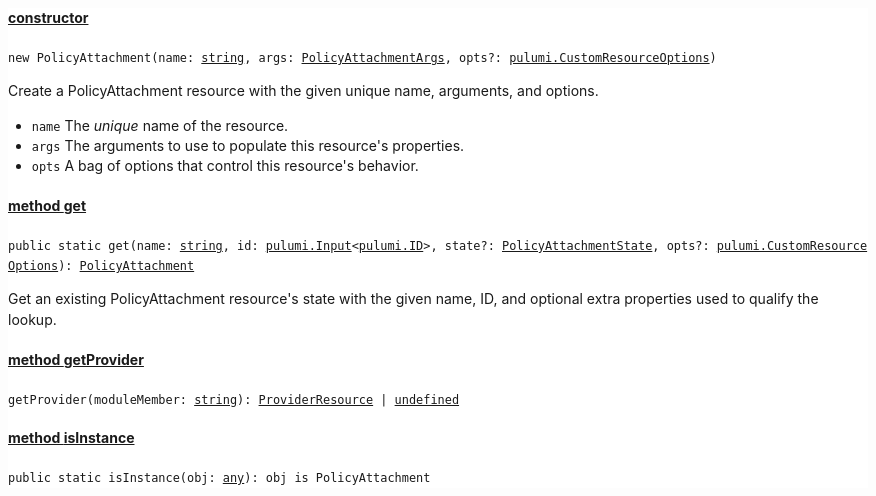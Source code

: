 <h4 class="pdoc-member-header" id="PolicyAttachment-constructor">
<a class="pdoc-child-name" href="https://github.com/pulumi/pulumi-aws/blob/ed0313016d5626d90188604d1cfc2b42aeb10e82/sdk/nodejs/iot/policyAttachment.ts#L78"> <b>constructor</b></a>
</h4>


<pre class="highlight"><code><span class='kd'></span><span class='kd'>new</span> PolicyAttachment(name: <span class='kd'><a href='https://developer.mozilla.org/en-US/docs/Web/JavaScript/Reference/Global_Objects/String'>string</a></span>, args: <a href='#PolicyAttachmentArgs'>PolicyAttachmentArgs</a>, opts?: <a href='/docs/reference/pkg/nodejs/pulumi/pulumi/#CustomResourceOptions'>pulumi.CustomResourceOptions</a>)</code></pre>


Create a PolicyAttachment resource with the given unique name, arguments, and options.

* `name` The _unique_ name of the resource.
* `args` The arguments to use to populate this resource&#39;s properties.
* `opts` A bag of options that control this resource&#39;s behavior.

<h4 class="pdoc-member-header" id="PolicyAttachment-get">
<a class="pdoc-child-name" href="https://github.com/pulumi/pulumi-aws/blob/ed0313016d5626d90188604d1cfc2b42aeb10e82/sdk/nodejs/iot/policyAttachment.ts#L53">method <b>get</b></a>
</h4>


<pre class="highlight"><code><span class='kd'>public static </span>get(name: <span class='kd'><a href='https://developer.mozilla.org/en-US/docs/Web/JavaScript/Reference/Global_Objects/String'>string</a></span>, id: <a href='/docs/reference/pkg/nodejs/pulumi/pulumi/#Input'>pulumi.Input</a>&lt;<a href='/docs/reference/pkg/nodejs/pulumi/pulumi/#ID'>pulumi.ID</a>&gt;, state?: <a href='#PolicyAttachmentState'>PolicyAttachmentState</a>, opts?: <a href='/docs/reference/pkg/nodejs/pulumi/pulumi/#CustomResourceOptions'>pulumi.CustomResourceOptions</a>): <a href='#PolicyAttachment'>PolicyAttachment</a></code></pre>


Get an existing PolicyAttachment resource's state with the given name, ID, and optional extra
properties used to qualify the lookup.

<h4 class="pdoc-member-header" id="PolicyAttachment-getProvider">
<a class="pdoc-child-name" href="https://github.com/pulumi/pulumi-aws/blob/ed0313016d5626d90188604d1cfc2b42aeb10e82/sdk/nodejs/iot/policyAttachment.ts#L43">method <b>getProvider</b></a>
</h4>


<pre class="highlight"><code><span class='kd'></span>getProvider(moduleMember: <span class='kd'><a href='https://developer.mozilla.org/en-US/docs/Web/JavaScript/Reference/Global_Objects/String'>string</a></span>): <a href='/docs/reference/pkg/nodejs/pulumi/pulumi/#ProviderResource'>ProviderResource</a> | <span class='kd'><a href='https://developer.mozilla.org/en-US/docs/Web/JavaScript/Reference/Global_Objects/undefined'>undefined</a></span></code></pre>

<h4 class="pdoc-member-header" id="PolicyAttachment-isInstance">
<a class="pdoc-child-name" href="https://github.com/pulumi/pulumi-aws/blob/ed0313016d5626d90188604d1cfc2b42aeb10e82/sdk/nodejs/iot/policyAttachment.ts#L64">method <b>isInstance</b></a>
</h4>


<pre class="highlight"><code><span class='kd'>public static </span>isInstance(obj: <span class='kd'><a href='https://www.typescriptlang.org/docs/handbook/basic-types.html#any'>any</a></span>): obj is PolicyAttachment</code></pre>
